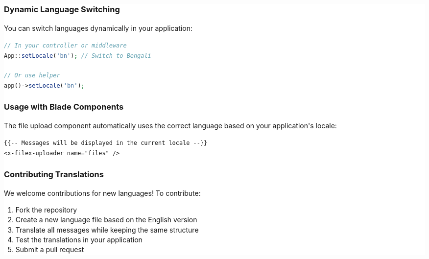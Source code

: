 ### Dynamic Language Switching

You can switch languages dynamically in your application:

```php
// In your controller or middleware
App::setLocale('bn'); // Switch to Bengali

// Or use helper
app()->setLocale('bn');
```

### Usage with Blade Components

The file upload component automatically uses the correct language based on your application's locale:

```blade
{{-- Messages will be displayed in the current locale --}}
<x-filex-uploader name="files" />
```

### Contributing Translations

We welcome contributions for new languages! To contribute:

1. Fork the repository
2. Create a new language file based on the English version
3. Translate all messages while keeping the same structure
4. Test the translations in your application
5. Submit a pull request

